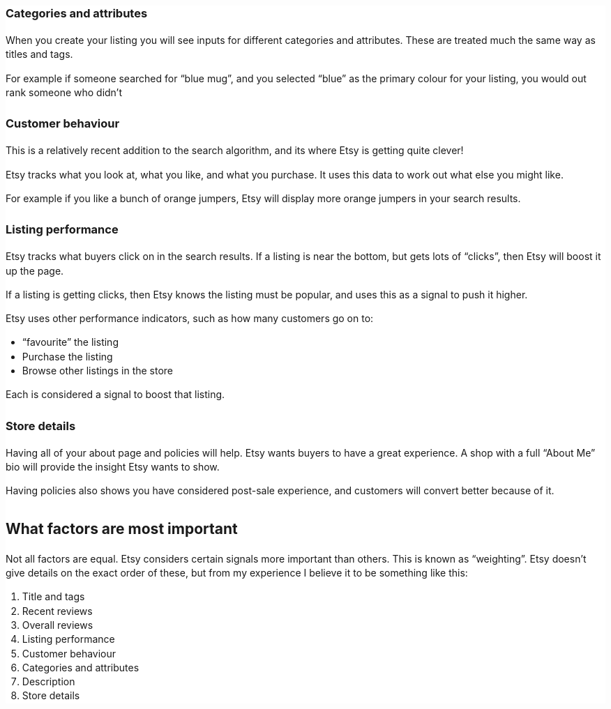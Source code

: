 ### Categories and attributes

When you create your listing you will see inputs for different categories and attributes. These are treated much the same way as titles and tags.

For example if someone searched for “blue mug”, and you selected “blue” as the primary colour for your listing, you would out rank someone who didn’t

### Customer behaviour

This is a relatively recent addition to the search algorithm, and its where Etsy is getting quite clever!

Etsy tracks what you look at, what you like, and what you purchase. It uses this data to work out what else you might like. 

For example if you like a bunch of orange jumpers, Etsy will display more orange jumpers in your search results.

### Listing performance

Etsy tracks what buyers click on in the search results. If a listing is near the bottom, but gets lots of “clicks”, then Etsy will boost it up the page.

If a listing is getting clicks, then Etsy knows the listing must be popular, and uses this as a signal to push it higher.

Etsy uses other performance indicators, such as how many customers go on to:
* “favourite” the listing
* Purchase the listing
* Browse other listings in the store

Each is considered a signal to boost that listing.

### Store details

Having all of your about page and policies will help. Etsy wants buyers to have a great experience. A shop with a full “About Me” bio will provide the insight Etsy wants to show.

Having policies also shows you have considered post-sale experience, and customers will convert better because of it.

## What factors are most important

Not all factors are equal. Etsy considers certain signals more important than others. This is known as “weighting”. Etsy doesn’t give details on the exact order of these, but from my experience I believe it to be something like this:

1. Title and tags
2. Recent reviews
3. Overall reviews
4. Listing performance
5. Customer behaviour
6. Categories and attributes
7. Description
8. Store details
